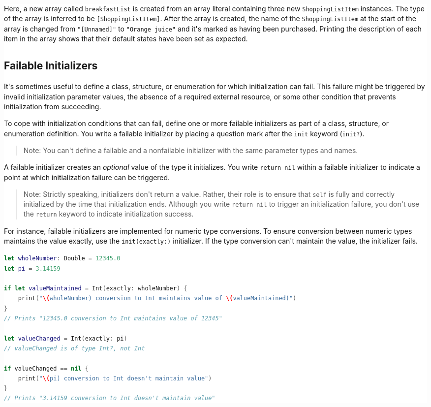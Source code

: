 


Here, a new array called `breakfastList` is created from
an array literal containing three new `ShoppingListItem` instances.
The type of the array is inferred to be `[ShoppingListItem]`.
After the array is created,
the name of the `ShoppingListItem` at the start of the array
is changed from `"[Unnamed]"` to `"Orange juice"`
and it's marked as having been purchased.
Printing the description of each item in the array
shows that their default states have been set as expected.







## Failable Initializers

It's sometimes useful to define a class, structure, or enumeration
for which initialization can fail.
This failure might be triggered by invalid initialization parameter values,
the absence of a required external resource,
or some other condition that prevents initialization from succeeding.

To cope with initialization conditions that can fail,
define one or more failable initializers as part of
a class, structure, or enumeration definition.
You write a failable initializer
by placing a question mark after the `init` keyword (`init?`).

> Note: You can't define a failable and a nonfailable initializer
> with the same parameter types and names.



A failable initializer creates an *optional* value of the type it initializes.
You write `return nil` within a failable initializer
to indicate a point at which initialization failure can be triggered.

> Note: Strictly speaking, initializers don't return a value.
> Rather, their role is to ensure that `self` is fully and correctly initialized
> by the time that initialization ends.
> Although you write `return nil` to trigger an initialization failure,
> you don't use the `return` keyword to indicate initialization success.

For instance, failable initializers are implemented for numeric type conversions.
To ensure conversion between numeric types maintains the value exactly,
use the `init(exactly:)` initializer.
If the type conversion can't maintain the value,
the initializer fails.

```swift
let wholeNumber: Double = 12345.0
let pi = 3.14159

if let valueMaintained = Int(exactly: wholeNumber) {
    print("\(wholeNumber) conversion to Int maintains value of \(valueMaintained)")
}
// Prints "12345.0 conversion to Int maintains value of 12345"

let valueChanged = Int(exactly: pi)
// valueChanged is of type Int?, not Int

if valueChanged == nil {
    print("\(pi) conversion to Int doesn't maintain value")
}
// Prints "3.14159 conversion to Int doesn't maintain value"
```
